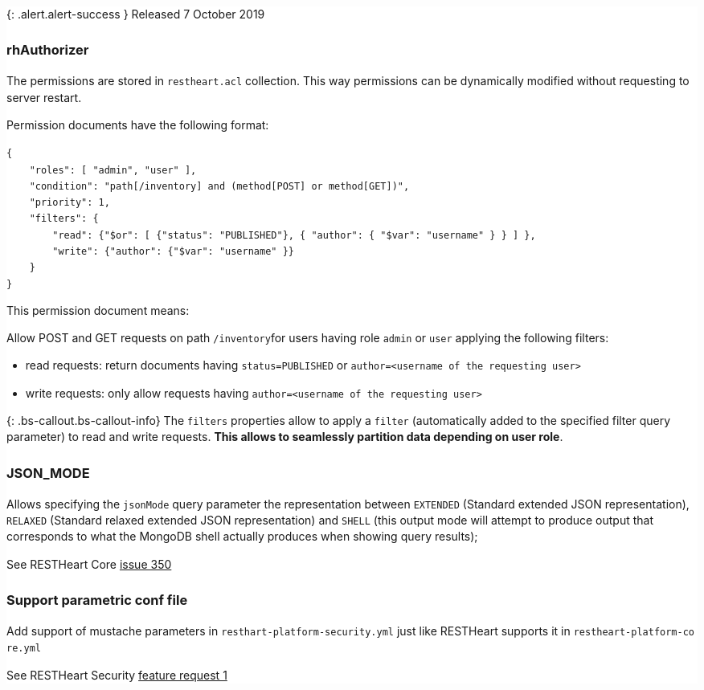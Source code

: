 {: .alert.alert-success }
Released 7 October 2019

### rhAuthorizer

The permissions are stored in `restheart.acl` collection. This way permissions can be dynamically modified without requesting to server restart.

Permission documents have the following format:

    {
        "roles": [ "admin", "user" ],
        "condition": "path[/inventory] and (method[POST] or method[GET])",
        "priority": 1,
        "filters": {
            "read": {"$or": [ {"status": "PUBLISHED"}, { "author": { "$var": "username" } } ] },
            "write": {"author": {"$var": "username" }}
        }
    }

This permission document means:

Allow POST and GET requests on path `/inventory`for users having role `admin` or `user` applying the following filters:

* read requests: return documents having `status=PUBLISHED` or `author=<username of the requesting user>`

* write requests: only allow requests having `author=<username of the requesting user>`

{: .bs-callout.bs-callout-info}
The `filters` properties allow to apply a `filter` (automatically added to the specified filter query parameter) to read and write requests. **This allows to seamlessly partition data depending on user role**.

### JSON_MODE

Allows specifying the `jsonMode` query parameter the representation between `EXTENDED` (Standard extended JSON representation), `RELAXED` (Standard relaxed extended JSON representation) and `SHELL` (this output mode will attempt to produce output that corresponds to what the MongoDB shell actually produces when showing query results);

See RESTHeart Core [issue 350](https://github.com/SoftInstigate/restheart/issues/350)

### Support parametric conf file

Add support of mustache parameters in `resthart-platform-security.yml` just like RESTHeart supports it in `restheart-platform-core.yml`

See RESTHeart Security [feature request 1](https://github.com/SoftInstigate/restheart-security/issues/1)

</div>


